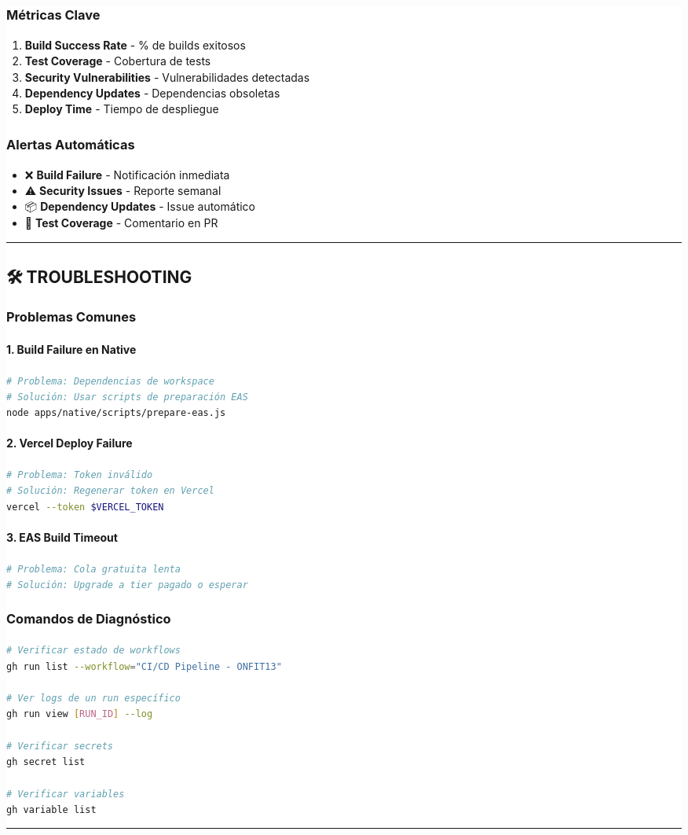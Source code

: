 ### **Métricas Clave**

1. **Build Success Rate** - % de builds exitosos
2. **Test Coverage** - Cobertura de tests
3. **Security Vulnerabilities** - Vulnerabilidades detectadas
4. **Dependency Updates** - Dependencias obsoletas
5. **Deploy Time** - Tiempo de despliegue

### **Alertas Automáticas**

- ❌ **Build Failure** - Notificación inmediata
- ⚠️ **Security Issues** - Reporte semanal
- 📦 **Dependency Updates** - Issue automático
- 🧪 **Test Coverage** - Comentario en PR

---

## 🛠️ TROUBLESHOOTING

### **Problemas Comunes**

#### **1. Build Failure en Native**
```bash
# Problema: Dependencias de workspace
# Solución: Usar scripts de preparación EAS
node apps/native/scripts/prepare-eas.js
```

#### **2. Vercel Deploy Failure**
```bash
# Problema: Token inválido
# Solución: Regenerar token en Vercel
vercel --token $VERCEL_TOKEN
```

#### **3. EAS Build Timeout**
```bash
# Problema: Cola gratuita lenta
# Solución: Upgrade a tier pagado o esperar
```

### **Comandos de Diagnóstico**

```bash
# Verificar estado de workflows
gh run list --workflow="CI/CD Pipeline - ONFIT13"

# Ver logs de un run específico
gh run view [RUN_ID] --log

# Verificar secrets
gh secret list

# Verificar variables
gh variable list
```

---